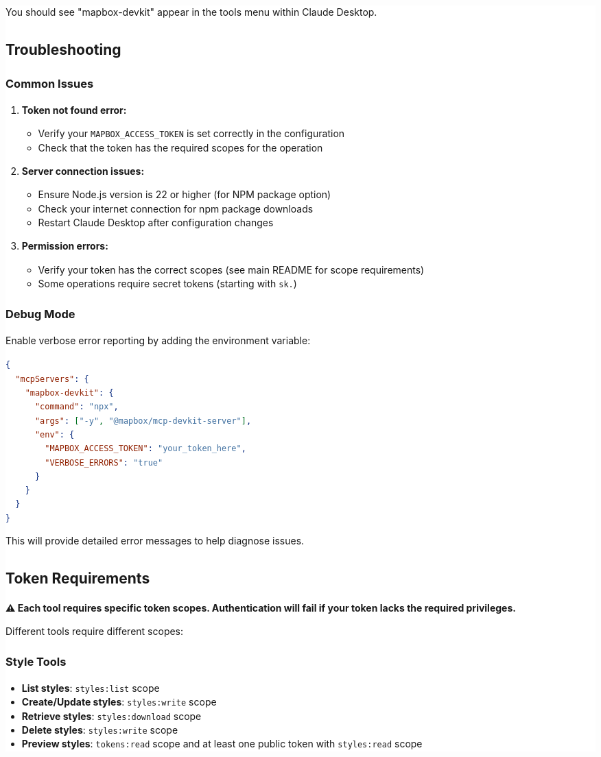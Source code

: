 You should see "mapbox-devkit" appear in the tools menu within Claude Desktop.

## Troubleshooting

### Common Issues

1. **Token not found error:**
   - Verify your `MAPBOX_ACCESS_TOKEN` is set correctly in the configuration
   - Check that the token has the required scopes for the operation

2. **Server connection issues:**
   - Ensure Node.js version is 22 or higher (for NPM package option)
   - Check your internet connection for npm package downloads
   - Restart Claude Desktop after configuration changes

3. **Permission errors:**
   - Verify your token has the correct scopes (see main README for scope requirements)
   - Some operations require secret tokens (starting with `sk.`)

### Debug Mode

Enable verbose error reporting by adding the environment variable:

```json
{
  "mcpServers": {
    "mapbox-devkit": {
      "command": "npx",
      "args": ["-y", "@mapbox/mcp-devkit-server"],
      "env": {
        "MAPBOX_ACCESS_TOKEN": "your_token_here",
        "VERBOSE_ERRORS": "true"
      }
    }
  }
}
```

This will provide detailed error messages to help diagnose issues.

## Token Requirements

**⚠️ Each tool requires specific token scopes. Authentication will fail if your token lacks the required privileges.**

Different tools require different scopes:

### Style Tools

- **List styles**: `styles:list` scope
- **Create/Update styles**: `styles:write` scope
- **Retrieve styles**: `styles:download` scope
- **Delete styles**: `styles:write` scope
- **Preview styles**: `tokens:read` scope and at least one public token with `styles:read` scope
